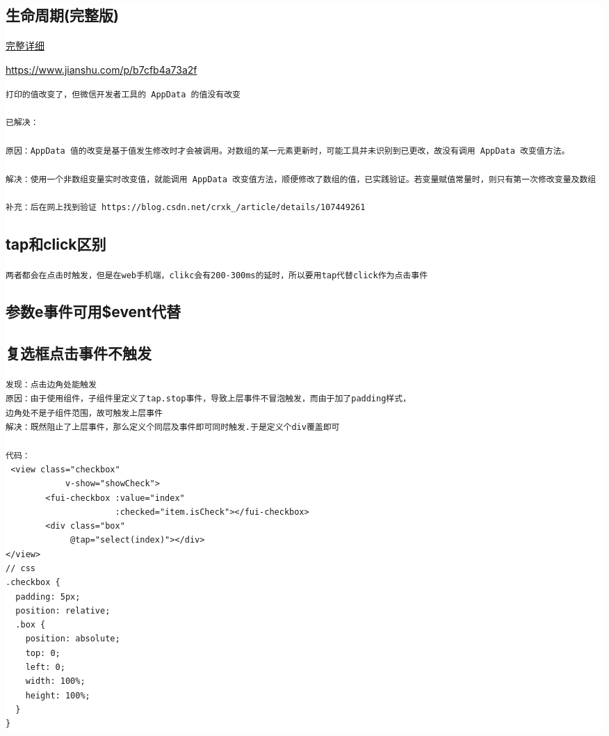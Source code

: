 

## 生命周期(完整版)

[完整详细](https://blog.csdn.net/yanghongyan001/article/details/104690671)

https://www.jianshu.com/p/b7cfb4a73a2f

```
打印的值改变了，但微信开发者工具的 AppData 的值没有改变

已解决：

原因：AppData 值的改变是基于值发生修改时才会被调用。对数组的某一元素更新时，可能工具并未识别到已更改，故没有调用 AppData 改变值方法。

解决：使用一个非数组变量实时改变值，就能调用 AppData 改变值方法，顺便修改了数组的值，已实践验证。若变量赋值常量时，则只有第一次修改变量及数组

补充：后在网上找到验证 https://blog.csdn.net/crxk_/article/details/107449261
```



## tap和click区别

```
两者都会在点击时触发，但是在web手机端，clikc会有200-300ms的延时，所以要用tap代替click作为点击事件
```



## 参数e事件可用$event代替



## 复选框点击事件不触发

```
发现：点击边角处能触发
原因：由于使用组件，子组件里定义了tap.stop事件，导致上层事件不冒泡触发，而由于加了padding样式，
边角处不是子组件范围，故可触发上层事件
解决：既然阻止了上层事件，那么定义个同层及事件即可同时触发.于是定义个div覆盖即可

代码：
 <view class="checkbox"
            v-show="showCheck">
        <fui-checkbox :value="index"
                      :checked="item.isCheck"></fui-checkbox>
        <div class="box"
             @tap="select(index)"></div>
</view>
// css
.checkbox {
  padding: 5px;
  position: relative;
  .box {
    position: absolute;
    top: 0;
    left: 0;
    width: 100%;
    height: 100%;
  }
}
```
